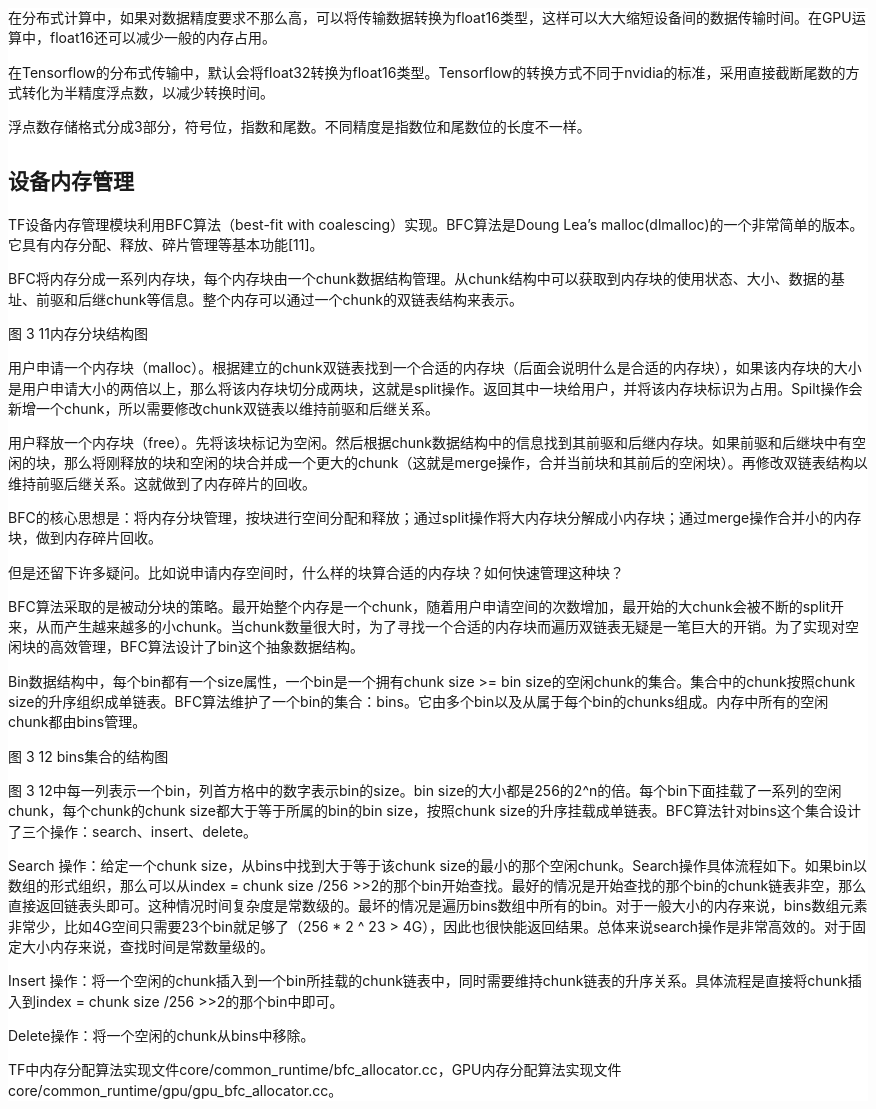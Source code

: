 

在分布式计算中，如果对数据精度要求不那么高，可以将传输数据转换为float16类型，这样可以大大缩短设备间的数据传输时间。在GPU运算中，float16还可以减少一般的内存占用。



在Tensorflow的分布式传输中，默认会将float32转换为float16类型。Tensorflow的转换方式不同于nvidia的标准，采用直接截断尾数的方式转化为半精度浮点数，以减少转换时间。



浮点数存储格式分成3部分，符号位，指数和尾数。不同精度是指数位和尾数位的长度不一样。


## 设备内存管理



TF设备内存管理模块利用BFC算法（best-fit with coalescing）实现。BFC算法是Doung Lea’s malloc(dlmalloc)的一个非常简单的版本。它具有内存分配、释放、碎片管理等基本功能[11]。



BFC将内存分成一系列内存块，每个内存块由一个chunk数据结构管理。从chunk结构中可以获取到内存块的使用状态、大小、数据的基址、前驱和后继chunk等信息。整个内存可以通过一个chunk的双链表结构来表示。


图 3 11内存分块结构图



用户申请一个内存块（malloc）。根据建立的chunk双链表找到一个合适的内存块（后面会说明什么是合适的内存块），如果该内存块的大小是用户申请大小的两倍以上，那么将该内存块切分成两块，这就是split操作。返回其中一块给用户，并将该内存块标识为占用。Spilt操作会新增一个chunk，所以需要修改chunk双链表以维持前驱和后继关系。



用户释放一个内存块（free）。先将该块标记为空闲。然后根据chunk数据结构中的信息找到其前驱和后继内存块。如果前驱和后继块中有空闲的块，那么将刚释放的块和空闲的块合并成一个更大的chunk（这就是merge操作，合并当前块和其前后的空闲块）。再修改双链表结构以维持前驱后继关系。这就做到了内存碎片的回收。



BFC的核心思想是：将内存分块管理，按块进行空间分配和释放；通过split操作将大内存块分解成小内存块；通过merge操作合并小的内存块，做到内存碎片回收。



但是还留下许多疑问。比如说申请内存空间时，什么样的块算合适的内存块？如何快速管理这种块？



BFC算法采取的是被动分块的策略。最开始整个内存是一个chunk，随着用户申请空间的次数增加，最开始的大chunk会被不断的split开来，从而产生越来越多的小chunk。当chunk数量很大时，为了寻找一个合适的内存块而遍历双链表无疑是一笔巨大的开销。为了实现对空闲块的高效管理，BFC算法设计了bin这个抽象数据结构。



Bin数据结构中，每个bin都有一个size属性，一个bin是一个拥有chunk size >= bin size的空闲chunk的集合。集合中的chunk按照chunk size的升序组织成单链表。BFC算法维护了一个bin的集合：bins。它由多个bin以及从属于每个bin的chunks组成。内存中所有的空闲chunk都由bins管理。


图 3 12 bins集合的结构图



图 3 12中每一列表示一个bin，列首方格中的数字表示bin的size。bin size的大小都是256的2^n的倍。每个bin下面挂载了一系列的空闲chunk，每个chunk的chunk size都大于等于所属的bin的bin size，按照chunk size的升序挂载成单链表。BFC算法针对bins这个集合设计了三个操作：search、insert、delete。



Search 操作：给定一个chunk size，从bins中找到大于等于该chunk size的最小的那个空闲chunk。Search操作具体流程如下。如果bin以数组的形式组织，那么可以从index = chunk size /256 >>2的那个bin开始查找。最好的情况是开始查找的那个bin的chunk链表非空，那么直接返回链表头即可。这种情况时间复杂度是常数级的。最坏的情况是遍历bins数组中所有的bin。对于一般大小的内存来说，bins数组元素非常少，比如4G空间只需要23个bin就足够了（256 * 2 ^ 23 > 4G），因此也很快能返回结果。总体来说search操作是非常高效的。对于固定大小内存来说，查找时间是常数量级的。



Insert 操作：将一个空闲的chunk插入到一个bin所挂载的chunk链表中，同时需要维持chunk链表的升序关系。具体流程是直接将chunk插入到index = chunk size /256 >>2的那个bin中即可。



Delete操作：将一个空闲的chunk从bins中移除。



TF中内存分配算法实现文件core/common_runtime/bfc_allocator.cc，GPU内存分配算法实现文件core/common_runtime/gpu/gpu_bfc_allocator.cc。